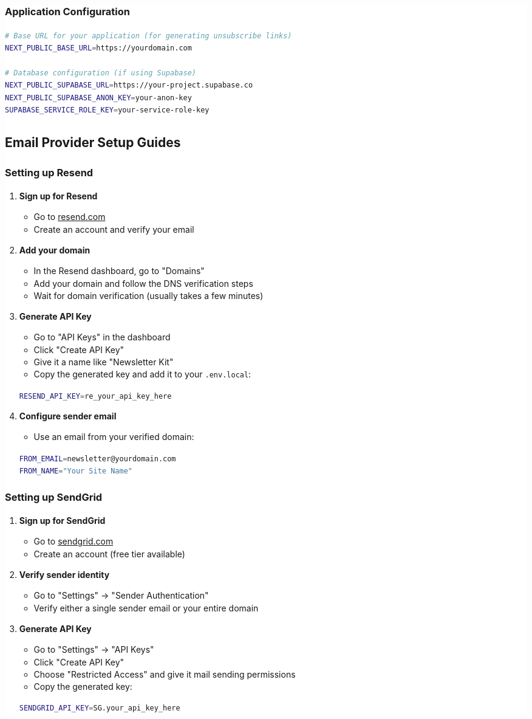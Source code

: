 ### Application Configuration

```bash
# Base URL for your application (for generating unsubscribe links)
NEXT_PUBLIC_BASE_URL=https://yourdomain.com

# Database configuration (if using Supabase)
NEXT_PUBLIC_SUPABASE_URL=https://your-project.supabase.co
NEXT_PUBLIC_SUPABASE_ANON_KEY=your-anon-key
SUPABASE_SERVICE_ROLE_KEY=your-service-role-key
```

## Email Provider Setup Guides

### Setting up Resend

1. **Sign up for Resend**
   - Go to [resend.com](https://resend.com)
   - Create an account and verify your email

2. **Add your domain**
   - In the Resend dashboard, go to "Domains"
   - Add your domain and follow the DNS verification steps
   - Wait for domain verification (usually takes a few minutes)

3. **Generate API Key**
   - Go to "API Keys" in the dashboard
   - Click "Create API Key"
   - Give it a name like "Newsletter Kit"
   - Copy the generated key and add it to your `.env.local`:
   ```bash
   RESEND_API_KEY=re_your_api_key_here
   ```

4. **Configure sender email**
   - Use an email from your verified domain:
   ```bash
   FROM_EMAIL=newsletter@yourdomain.com
   FROM_NAME="Your Site Name"
   ```

### Setting up SendGrid

1. **Sign up for SendGrid**
   - Go to [sendgrid.com](https://sendgrid.com)
   - Create an account (free tier available)

2. **Verify sender identity**
   - Go to "Settings" → "Sender Authentication"
   - Verify either a single sender email or your entire domain

3. **Generate API Key**
   - Go to "Settings" → "API Keys"
   - Click "Create API Key"
   - Choose "Restricted Access" and give it mail sending permissions
   - Copy the generated key:
   ```bash
   SENDGRID_API_KEY=SG.your_api_key_here
   ```

